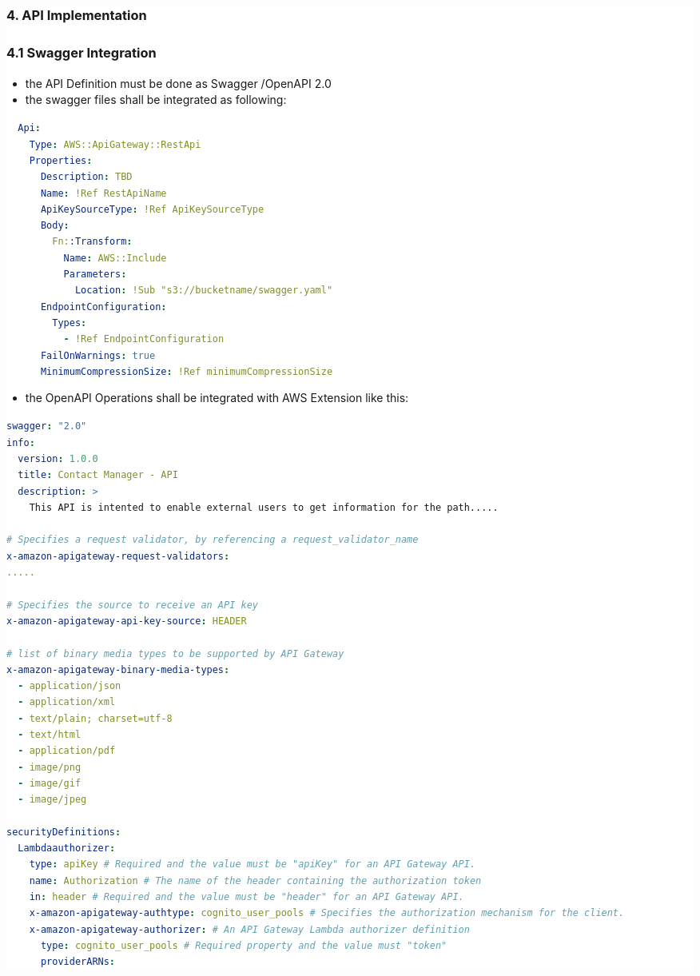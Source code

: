 

### 4. API Implementation

### 4.1 Swagger Integration

- the API Definition must be done as Swagger /OpenAPI 2.0
- the swagger files shall be integrated as following:

```yaml
  Api:
    Type: AWS::ApiGateway::RestApi
    Properties:
      Description: TBD
      Name: !Ref RestApiName
      ApiKeySourceType: !Ref ApiKeySourceType
      Body:
        Fn::Transform:
          Name: AWS::Include
          Parameters:
            Location: !Sub "s3://bucketname/swagger.yaml"
      EndpointConfiguration:
        Types:
          - !Ref EndpointConfiguration
      FailOnWarnings: true
      MinimumCompressionSize: !Ref minimumCompressionSize
```

- the OpenAPI Operations shall be integrated with AWS Extension like this:

```yaml
swagger: "2.0"
info:
  version: 1.0.0
  title: Contact Manager - API
  description: >
    This API is intented to enable external users to get information for the path.....

# Specifies a request validator, by referencing a request_validator_name
x-amazon-apigateway-request-validators:
.....

# Specifies the source to receive an API key
x-amazon-apigateway-api-key-source: HEADER

# list of binary media types to be supported by API Gateway
x-amazon-apigateway-binary-media-types:
  - application/json
  - application/xml
  - text/plain; charset=utf-8
  - text/html
  - application/pdf
  - image/png
  - image/gif
  - image/jpeg

securityDefinitions:
  Lambdaauthorizer:
    type: apiKey # Required and the value must be "apiKey" for an API Gateway API.
    name: Authorization # The name of the header containing the authorization token
    in: header # Required and the value must be "header" for an API Gateway API.
    x-amazon-apigateway-authtype: cognito_user_pools # Specifies the authorization mechanism for the client.
    x-amazon-apigateway-authorizer: # An API Gateway Lambda authorizer definition
      type: cognito_user_pools # Required property and the value must "token"
      providerARNs:
```